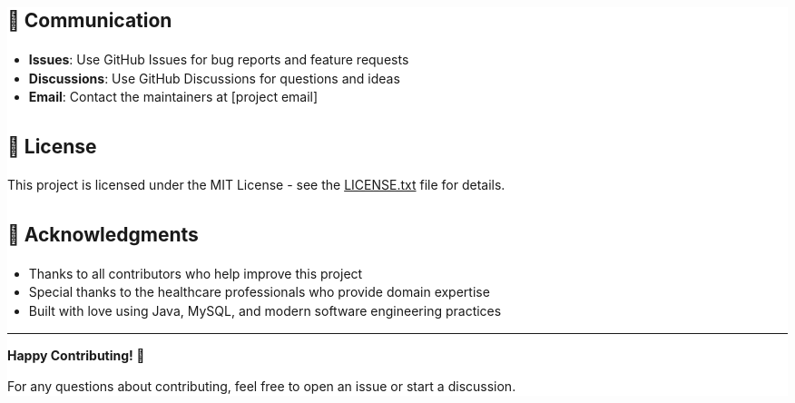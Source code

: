 ## 📧 Communication

- **Issues**: Use GitHub Issues for bug reports and feature requests
- **Discussions**: Use GitHub Discussions for questions and ideas
- **Email**: Contact the maintainers at [project email]

## 📄 License

This project is licensed under the MIT License - see the [LICENSE.txt](LICENSE.txt) file for details.

## 🙏 Acknowledgments

- Thanks to all contributors who help improve this project
- Special thanks to the healthcare professionals who provide domain expertise
- Built with love using Java, MySQL, and modern software engineering practices

---

**Happy Contributing! 🎉**

For any questions about contributing, feel free to open an issue or start a discussion.